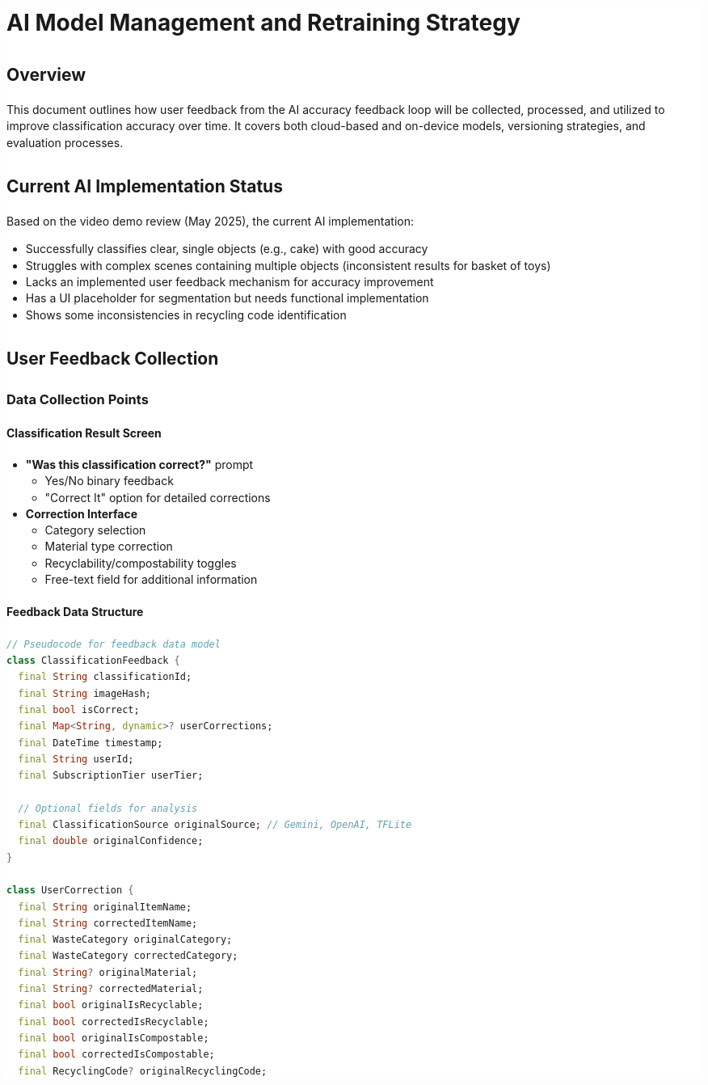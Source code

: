 # AI Model Management and Retraining Strategy

## Overview
This document outlines how user feedback from the AI accuracy feedback loop will be collected, processed, and utilized to improve classification accuracy over time. It covers both cloud-based and on-device models, versioning strategies, and evaluation processes.

## Current AI Implementation Status

Based on the video demo review (May 2025), the current AI implementation:

- Successfully classifies clear, single objects (e.g., cake) with good accuracy
- Struggles with complex scenes containing multiple objects (inconsistent results for basket of toys)
- Lacks an implemented user feedback mechanism for accuracy improvement
- Has a UI placeholder for segmentation but needs functional implementation
- Shows some inconsistencies in recycling code identification

## User Feedback Collection

### Data Collection Points

#### Classification Result Screen
- **"Was this classification correct?"** prompt 
  - Yes/No binary feedback
  - "Correct It" option for detailed corrections
- **Correction Interface**
  - Category selection
  - Material type correction
  - Recyclability/compostability toggles
  - Free-text field for additional information

#### Feedback Data Structure
```dart
// Pseudocode for feedback data model
class ClassificationFeedback {
  final String classificationId;
  final String imageHash;
  final bool isCorrect;
  final Map<String, dynamic>? userCorrections;
  final DateTime timestamp;
  final String userId;
  final SubscriptionTier userTier;
  
  // Optional fields for analysis
  final ClassificationSource originalSource; // Gemini, OpenAI, TFLite
  final double originalConfidence;
}

class UserCorrection {
  final String originalItemName;
  final String correctedItemName;
  final WasteCategory originalCategory;
  final WasteCategory correctedCategory;
  final String? originalMaterial;
  final String? correctedMaterial;
  final bool originalIsRecyclable;
  final bool correctedIsRecyclable;
  final bool originalIsCompostable;
  final bool correctedIsCompostable;
  final RecyclingCode? originalRecyclingCode;
```